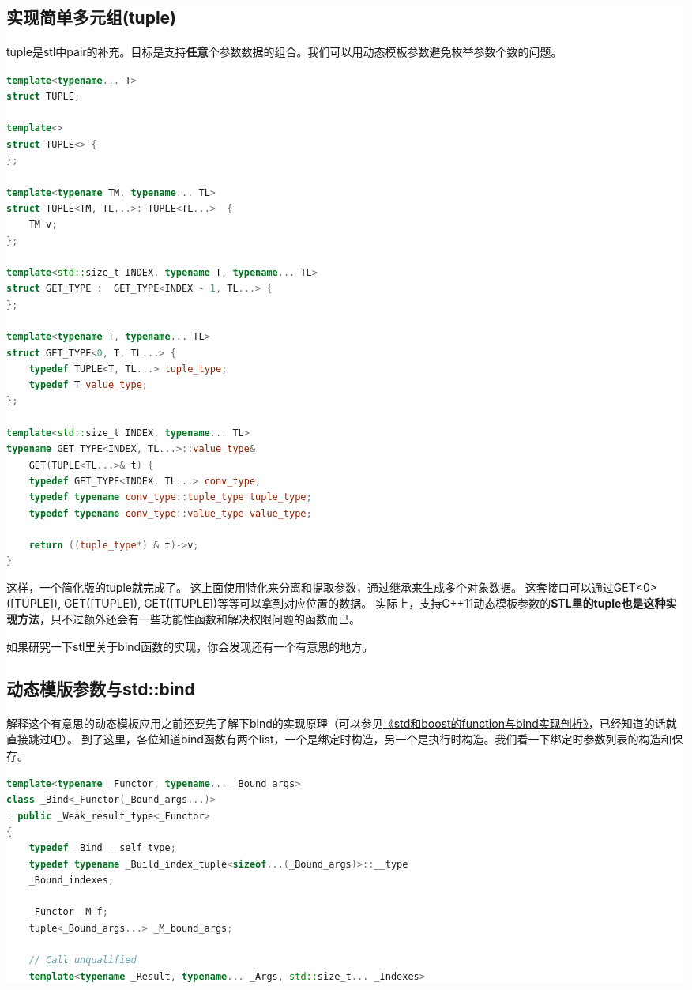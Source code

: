 ## 实现简单多元组(tuple)

tuple是stl中pair的补充。目标是支持**任意**个参数数据的组合。我们可以用动态模板参数避免枚举参数个数的问题。

```cpp
template<typename... T>
struct TUPLE;

template<>
struct TUPLE<> {
};

template<typename TM, typename... TL>
struct TUPLE<TM, TL...>: TUPLE<TL...>  {
    TM v;
};

template<std::size_t INDEX, typename T, typename... TL>
struct GET_TYPE :  GET_TYPE<INDEX - 1, TL...> {
};

template<typename T, typename... TL>
struct GET_TYPE<0, T, TL...> {
    typedef TUPLE<T, TL...> tuple_type;
    typedef T value_type;
};

template<std::size_t INDEX, typename... TL>
typename GET_TYPE<INDEX, TL...>::value_type& 
    GET(TUPLE<TL...>& t) {
    typedef GET_TYPE<INDEX, TL...> conv_type;
    typedef typename conv_type::tuple_type tuple_type;
    typedef typename conv_type::value_type value_type;

    return ((tuple_type*) & t)->v;
}
```

这样，一个简化版的tuple就完成了。
这上面使用特化来分离和提取参数，通过继承来生成多个对象数据。
这套接口可以通过GET<0>([TUPLE]), GET([TUPLE]), GET([TUPLE])等等可以拿到对应位置的数据。
实际上，支持C++11动态模板参数的**STL里的tuple也是这种实现方法**，只不过额外还会有一些功能性函数和解决权限问题的函数而已。

如果研究一下stl里关于bind函数的实现，你会发现还有一个有意思的地方。 

## 动态模版参数与std::bind

解释这个有意思的动态模板应用之前还要先了解下bind的实现原理（可以参见[《std和boost的function与bind实现剖析》](//owent.net/?p=938)，已经知道的话就直接跳过吧）。
到了这里，各位知道bind函数有两个list，一个是绑定时构造，另一个是执行时构造。我们看一下绑定时参数列表的构造和保存。

```cpp
template<typename _Functor, typename... _Bound_args>
class _Bind<_Functor(_Bound_args...)>
: public _Weak_result_type<_Functor>
{
    typedef _Bind __self_type;
    typedef typename _Build_index_tuple<sizeof...(_Bound_args)>::__type
    _Bound_indexes;

    _Functor _M_f;
    tuple<_Bound_args...> _M_bound_args;

    // Call unqualified
    template<typename _Result, typename... _Args, std::size_t... _Indexes>
```